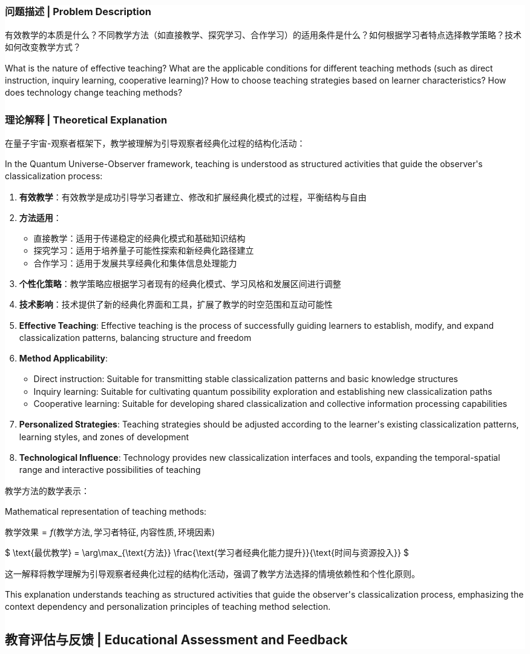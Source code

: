 ### 问题描述 | Problem Description
有效教学的本质是什么？不同教学方法（如直接教学、探究学习、合作学习）的适用条件是什么？如何根据学习者特点选择教学策略？技术如何改变教学方式？

What is the nature of effective teaching? What are the applicable conditions for different teaching methods (such as direct instruction, inquiry learning, cooperative learning)? How to choose teaching strategies based on learner characteristics? How does technology change teaching methods?

### 理论解释 | Theoretical Explanation
在量子宇宙-观察者框架下，教学被理解为引导观察者经典化过程的结构化活动：

In the Quantum Universe-Observer framework, teaching is understood as structured activities that guide the observer's classicalization process:

1. **有效教学**：有效教学是成功引导学习者建立、修改和扩展经典化模式的过程，平衡结构与自由
2. **方法适用**：
   - 直接教学：适用于传递稳定的经典化模式和基础知识结构
   - 探究学习：适用于培养量子可能性探索和新经典化路径建立
   - 合作学习：适用于发展共享经典化和集体信息处理能力
3. **个性化策略**：教学策略应根据学习者现有的经典化模式、学习风格和发展区间进行调整
4. **技术影响**：技术提供了新的经典化界面和工具，扩展了教学的时空范围和互动可能性

1. **Effective Teaching**: Effective teaching is the process of successfully guiding learners to establish, modify, and expand classicalization patterns, balancing structure and freedom
2. **Method Applicability**:
   - Direct instruction: Suitable for transmitting stable classicalization patterns and basic knowledge structures
   - Inquiry learning: Suitable for cultivating quantum possibility exploration and establishing new classicalization paths
   - Cooperative learning: Suitable for developing shared classicalization and collective information processing capabilities
3. **Personalized Strategies**: Teaching strategies should be adjusted according to the learner's existing classicalization patterns, learning styles, and zones of development
4. **Technological Influence**: Technology provides new classicalization interfaces and tools, expanding the temporal-spatial range and interactive possibilities of teaching

教学方法的数学表示：

Mathematical representation of teaching methods:

$`
\text{教学效果} = f(\text{教学方法}, \text{学习者特征}, \text{内容性质}, \text{环境因素})
`$

$`
\text{最优教学} = \arg\max_{\text{方法}} \frac{\text{学习者经典化能力提升}}{\text{时间与资源投入}}
`$

这一解释将教学理解为引导观察者经典化过程的结构化活动，强调了教学方法选择的情境依赖性和个性化原则。

This explanation understands teaching as structured activities that guide the observer's classicalization process, emphasizing the context dependency and personalization principles of teaching method selection.

## 教育评估与反馈 | Educational Assessment and Feedback
